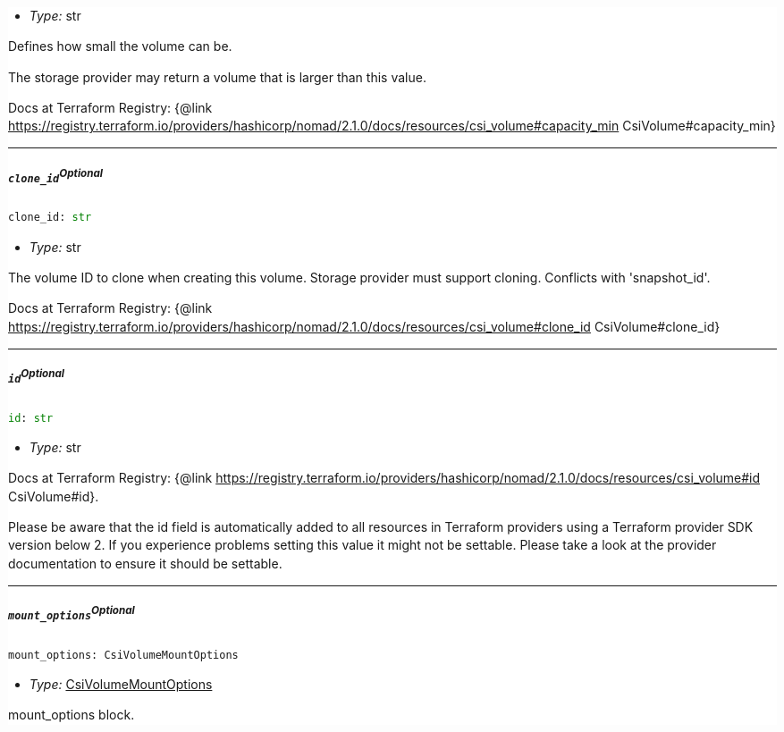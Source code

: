 - *Type:* str

Defines how small the volume can be.

The storage provider may return a volume that is larger than this value.

Docs at Terraform Registry: {@link https://registry.terraform.io/providers/hashicorp/nomad/2.1.0/docs/resources/csi_volume#capacity_min CsiVolume#capacity_min}

---

##### `clone_id`<sup>Optional</sup> <a name="clone_id" id="@cdktf/provider-nomad.csiVolume.CsiVolumeConfig.property.cloneId"></a>

```python
clone_id: str
```

- *Type:* str

The volume ID to clone when creating this volume. Storage provider must support cloning. Conflicts with 'snapshot_id'.

Docs at Terraform Registry: {@link https://registry.terraform.io/providers/hashicorp/nomad/2.1.0/docs/resources/csi_volume#clone_id CsiVolume#clone_id}

---

##### `id`<sup>Optional</sup> <a name="id" id="@cdktf/provider-nomad.csiVolume.CsiVolumeConfig.property.id"></a>

```python
id: str
```

- *Type:* str

Docs at Terraform Registry: {@link https://registry.terraform.io/providers/hashicorp/nomad/2.1.0/docs/resources/csi_volume#id CsiVolume#id}.

Please be aware that the id field is automatically added to all resources in Terraform providers using a Terraform provider SDK version below 2.
If you experience problems setting this value it might not be settable. Please take a look at the provider documentation to ensure it should be settable.

---

##### `mount_options`<sup>Optional</sup> <a name="mount_options" id="@cdktf/provider-nomad.csiVolume.CsiVolumeConfig.property.mountOptions"></a>

```python
mount_options: CsiVolumeMountOptions
```

- *Type:* <a href="#@cdktf/provider-nomad.csiVolume.CsiVolumeMountOptions">CsiVolumeMountOptions</a>

mount_options block.
